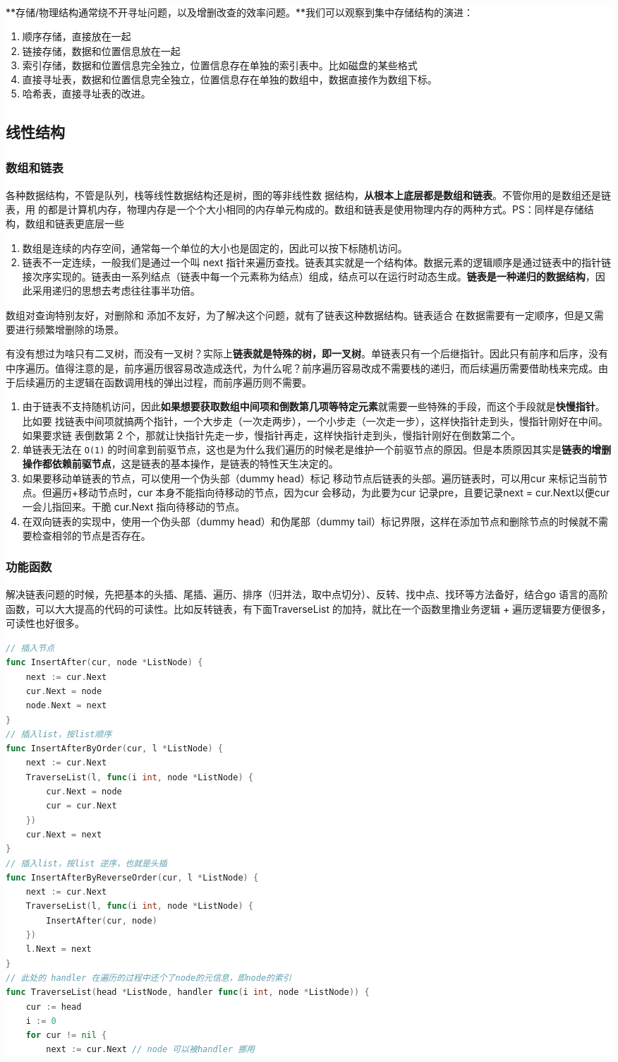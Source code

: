 **存储/物理结构通常绕不开寻址问题，以及增删改查的效率问题。**我们可以观察到集中存储结构的演进：

1. 顺序存储，直接放在一起
2. 链接存储，数据和位置信息放在一起
3. 索引存储，数据和位置信息完全独立，位置信息存在单独的索引表中。比如磁盘的某些格式
4. 直接寻址表，数据和位置信息完全独立，位置信息存在单独的数组中，数据直接作为数组下标。
5. 哈希表，直接寻址表的改进。

## 线性结构

### 数组和链表

各种数据结构，不管是队列，栈等线性数据结构还是树，图的等⾮线性数 据结构，**从根本上底层都是数组和链表**。不管你⽤的是数组还是链表，⽤ 的都是计算机内存，物理内存是⼀个个⼤⼩相同的内存单元构成的。数组和链表是使⽤物理内存的两种⽅式。PS：同样是存储结构，数组和链表更底层一些
1. 数组是连续的内存空间，通常每⼀个单位的⼤⼩也是固定的，因此可以按下标随机访问。
2. 链表不⼀定连续，⼀般我们是通过⼀个叫 next 指针来遍历查找。链表其实就是⼀个结构体。数据元素的逻辑顺序是通过链表中的指针链接次序实现的。链表由⼀系列结点（链表中每⼀个元素称为结点）组成，结点可以在运⾏时动态⽣成。**链表是⼀种递归的数据结构**，因此采⽤递归的思想去考虑往往事半功倍。

数组对查询特别友好，对删除和 添加不友好，为了解决这个问题，就有了链表这种数据结构。链表适合 在数据需要有⼀定顺序，但是⼜需要进⾏频繁增删除的场景。

有没有想过为啥只有⼆叉树，⽽没有⼀叉树？实际上**链表就是特殊的树，即⼀叉树**。单链表只有⼀个后继指针。因此只有前序和后序，没有中序遍历。值得注意的是，前序遍历很容易改造成迭代，为什么呢？前序遍历容易改成不需要栈的递归，⽽后续遍历需要借助栈来完成。由于后续遍历的主逻辑在函数调⽤栈的弹出过程，⽽前序遍历则不需要。

1. 由于链表不⽀持随机访问，因此**如果想要获取数组中间项和倒数第⼏项等特定元素**就需要⼀些特殊的⼿段，⽽这个⼿段就是**快慢指针**。⽐如要 找链表中间项就搞两个指针，⼀个⼤步⾛（⼀次⾛两步），⼀个⼩步⾛（⼀次⾛⼀步），这样快指针⾛到头，慢指针刚好在中间。 如果要求链 表倒数第 2 个，那就让快指针先⾛⼀步，慢指针再⾛，这样快指针⾛到头，慢指针刚好在倒数第⼆个。
2. 单链表⽆法在 `O(1)` 的时间拿到前驱节点，这也是为什么我们遍历的时候⽼是维护⼀个前驱节点的原因。但是本质原因其实是**链表的增删操作都依赖前驱节点**，这是链表的基本操作，是链表的特性天⽣决定的。
2. 如果要移动单链表的节点，可以使用一个伪头部（dummy head）标记 移动节点后链表的头部。遍历链表时，可以用cur 来标记当前节点。但遍历+移动节点时，cur 本身不能指向待移动的节点，因为cur 会移动，为此要为cur 记录pre，且要记录next = cur.Next以便cur 一会儿指回来。干脆 cur.Next 指向待移动的节点。
3. 在双向链表的实现中，使用一个伪头部（dummy head）和伪尾部（dummy tail）标记界限，这样在添加节点和删除节点的时候就不需要检查相邻的节点是否存在。

### 功能函数

解决链表问题的时候，先把基本的头插、尾插、遍历、排序（归并法，取中点切分）、反转、找中点、找环等方法备好，结合go 语言的高阶函数，可以大大提高的代码的可读性。比如反转链表，有下面TraverseList 的加持，就比在一个函数里撸业务逻辑 + 遍历逻辑要方便很多，可读性也好很多。

```go
// 插入节点
func InsertAfter(cur, node *ListNode) {
	next := cur.Next
	cur.Next = node
	node.Next = next
}
// 插入list，按list顺序
func InsertAfterByOrder(cur, l *ListNode) {
	next := cur.Next
	TraverseList(l, func(i int, node *ListNode) {
		cur.Next = node
		cur = cur.Next
	})
	cur.Next = next
}
// 插入list，按list 逆序，也就是头插
func InsertAfterByReverseOrder(cur, l *ListNode) {
	next := cur.Next
	TraverseList(l, func(i int, node *ListNode) {
		InsertAfter(cur, node)
	})
	l.Next = next
}
// 此处的 handler 在遍历的过程中还个了node的元信息，即node的索引
func TraverseList(head *ListNode, handler func(i int, node *ListNode)) {
	cur := head
	i := 0
	for cur != nil {
		next := cur.Next // node 可以被handler 挪用
```